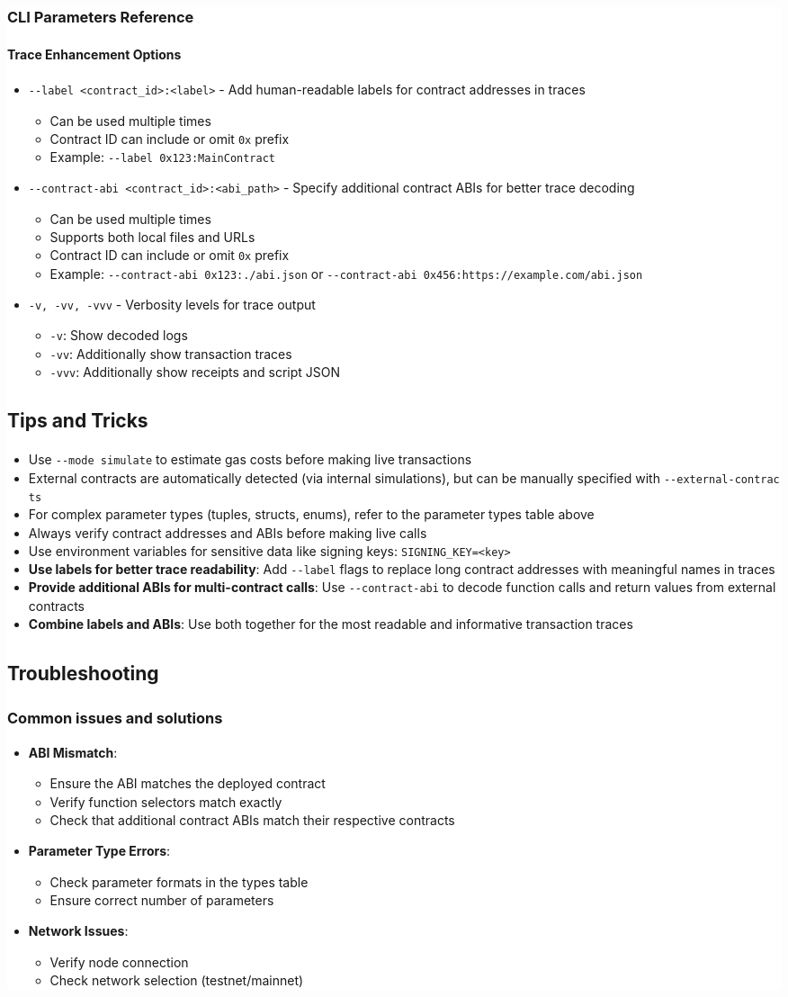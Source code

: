 ### CLI Parameters Reference

#### Trace Enhancement Options

- `--label <contract_id>:<label>` - Add human-readable labels for contract addresses in traces
  - Can be used multiple times
  - Contract ID can include or omit `0x` prefix
  - Example: `--label 0x123:MainContract`

- `--contract-abi <contract_id>:<abi_path>` - Specify additional contract ABIs for better trace decoding
  - Can be used multiple times
  - Supports both local files and URLs
  - Contract ID can include or omit `0x` prefix
  - Example: `--contract-abi 0x123:./abi.json` or `--contract-abi 0x456:https://example.com/abi.json`

- `-v, -vv, -vvv` - Verbosity levels for trace output
  - `-v`: Show decoded logs
  - `-vv`: Additionally show transaction traces
  - `-vvv`: Additionally show receipts and script JSON

## Tips and Tricks

- Use `--mode simulate` to estimate gas costs before making live transactions
- External contracts are automatically detected (via internal simulations), but can be manually specified with `--external-contracts`
- For complex parameter types (tuples, structs, enums), refer to the parameter types table above
- Always verify contract addresses and ABIs before making live calls
- Use environment variables for sensitive data like signing keys: `SIGNING_KEY=<key>`
- **Use labels for better trace readability**: Add `--label` flags to replace long contract addresses with meaningful names in traces
- **Provide additional ABIs for multi-contract calls**: Use `--contract-abi` to decode function calls and return values from external contracts
- **Combine labels and ABIs**: Use both together for the most readable and informative transaction traces

## Troubleshooting

### Common issues and solutions

- **ABI Mismatch**:
  - Ensure the ABI matches the deployed contract
  - Verify function selectors match exactly
  - Check that additional contract ABIs match their respective contracts

- **Parameter Type Errors**:
  - Check parameter formats in the types table
  - Ensure correct number of parameters

- **Network Issues**:
  - Verify node connection
  - Check network selection (testnet/mainnet)
